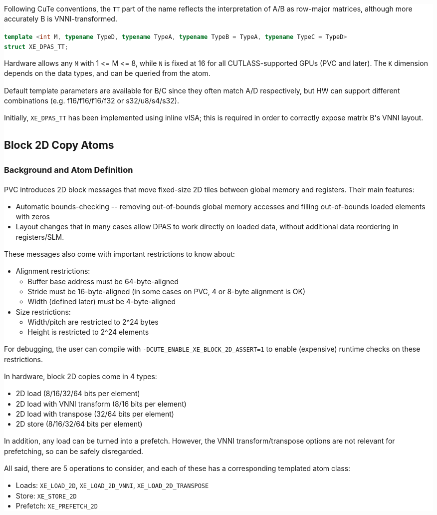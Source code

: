 Following CuTe conventions, the `TT` part of the name reflects the interpretation of A/B as row-major matrices, although more accurately B is VNNI-transformed.

```c++
template <int M, typename TypeD, typename TypeA, typename TypeB = TypeA, typename TypeC = TypeD>
struct XE_DPAS_TT;
```

Hardware allows any `M` with 1 <= M <= 8, while `N` is fixed at 16 for all CUTLASS-supported GPUs (PVC and later). The `K` dimension depends on the data types, and can be queried from the atom.

Default template parameters are available for B/C since they often match A/D respectively, but HW can support different combinations (e.g. f16/f16/f16/f32 or s32/u8/s4/s32).

Initially, `XE_DPAS_TT` has been implemented using inline vISA; this is required in order to correctly expose matrix B's VNNI layout.


## Block 2D Copy Atoms

### Background and Atom Definition

PVC introduces 2D block messages that move fixed-size 2D tiles between global memory and registers. Their main features:

* Automatic bounds-checking -- removing out-of-bounds global memory accesses and filling out-of-bounds loaded elements with zeros
* Layout changes that in many cases allow DPAS to work directly on loaded data, without additional data reordering in registers/SLM.

These messages also come with important restrictions to know about:

* Alignment restrictions:
  - Buffer base address must be 64-byte-aligned
  - Stride must be 16-byte-aligned (in some cases on PVC, 4 or 8-byte alignment is OK)
  - Width (defined later) must be 4-byte-aligned
* Size restrictions:
  - Width/pitch are restricted to 2^24 bytes
  - Height is restricted to 2^24 elements

For debugging, the user can compile with `-DCUTE_ENABLE_XE_BLOCK_2D_ASSERT=1` to enable (expensive) runtime checks on these restrictions.

In hardware, block 2D copies come in 4 types:

* 2D load (8/16/32/64 bits per element)
* 2D load with VNNI transform (8/16 bits per element)
* 2D load with transpose (32/64 bits per element)
* 2D store (8/16/32/64 bits per element)

In addition, any load can be turned into a prefetch. However, the VNNI transform/transpose options are not relevant for prefetching, so can be safely disregarded.

All said, there are 5 operations to consider, and each of these has a corresponding templated atom class:

* Loads: `XE_LOAD_2D`, `XE_LOAD_2D_VNNI`, `XE_LOAD_2D_TRANSPOSE`
* Store: `XE_STORE_2D`
* Prefetch: `XE_PREFETCH_2D`
